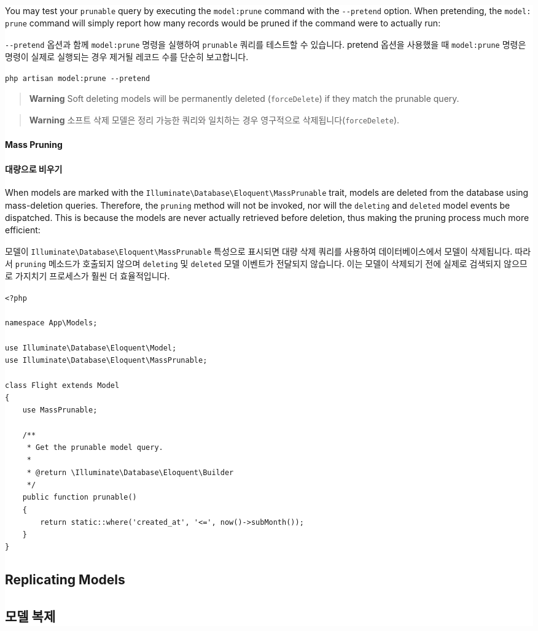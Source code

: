 You may test your `prunable` query by executing the `model:prune` command with the `--pretend` option. When pretending, the `model:prune` command will simply report how many records would be pruned if the command were to actually run:

`--pretend` 옵션과 함께 `model:prune` 명령을 실행하여 `prunable` 쿼리를 테스트할 수 있습니다. pretend 옵션을 사용했을 때 `model:prune` 명령은 명령이 실제로 실행되는 경우 제거될 레코드 수를 단순히 보고합니다.

```shell
php artisan model:prune --pretend
```

> **Warning**
> Soft deleting models will be permanently deleted (`forceDelete`) if they match the prunable query.

> **Warning**
> 소프트 삭제 모델은 정리 가능한 쿼리와 일치하는 경우 영구적으로 삭제됩니다(`forceDelete`).

<a name="mass-pruning"></a>
#### Mass Pruning
#### 대량으로 비우기

When models are marked with the `Illuminate\Database\Eloquent\MassPrunable` trait, models are deleted from the database using mass-deletion queries. Therefore, the `pruning` method will not be invoked, nor will the `deleting` and `deleted` model events be dispatched. This is because the models are never actually retrieved before deletion, thus making the pruning process much more efficient:

모델이 `Illuminate\Database\Eloquent\MassPrunable` 특성으로 표시되면 대량 삭제 쿼리를 사용하여 데이터베이스에서 모델이 삭제됩니다. 따라서 `pruning` 메소드가 호출되지 않으며 `deleting` 및 `deleted` 모델 이벤트가 전달되지 않습니다. 이는 모델이 삭제되기 전에 실제로 검색되지 않으므로 가지치기 프로세스가 훨씬 더 효율적입니다.

    <?php

    namespace App\Models;

    use Illuminate\Database\Eloquent\Model;
    use Illuminate\Database\Eloquent\MassPrunable;

    class Flight extends Model
    {
        use MassPrunable;

        /**
         * Get the prunable model query.
         *
         * @return \Illuminate\Database\Eloquent\Builder
         */
        public function prunable()
        {
            return static::where('created_at', '<=', now()->subMonth());
        }
    }

<a name="replicating-models"></a>
## Replicating Models
## 모델 복제
